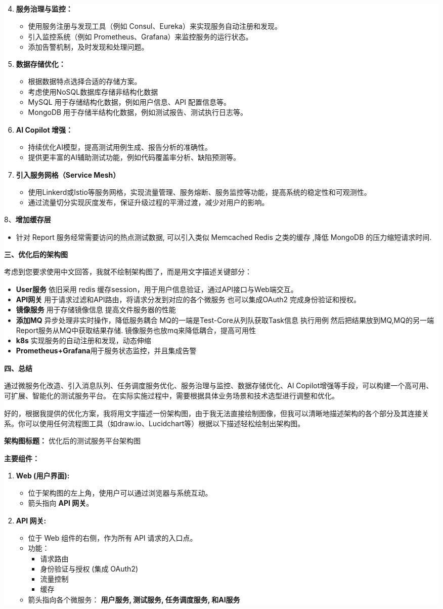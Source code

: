 4.  **服务治理与监控：**

    *   使用服务注册与发现工具（例如 Consul、Eureka）来实现服务自动注册和发现。
    *   引入监控系统（例如 Prometheus、Grafana）来监控服务的运行状态。
    *   添加告警机制，及时发现和处理问题。

5.  **数据存储优化：**

    *   根据数据特点选择合适的存储方案。
    *   考虑使用NoSQL数据库存储非结构化数据
    *   MySQL 用于存储结构化数据，例如用户信息、API 配置信息等。
    *   MongoDB 用于存储半结构化数据，例如测试报告、测试执行日志等。

6.  **AI Copilot 增强：**

    *   持续优化AI模型，提高测试用例生成、报告分析的准确性。
    *   提供更丰富的AI辅助测试功能，例如代码覆盖率分析、缺陷预测等。

7. **引入服务网格（Service Mesh）**

    *  使用Linkerd或Istio等服务网格，实现流量管理、服务熔断、服务监控等功能，提高系统的稳定性和可观测性。
    *  通过流量切分实现灰度发布，保证升级过程的平滑过渡，减少对用户的影响。

8、**增加缓存层**

*   针对 Report 服务经常需要访问的热点测试数据, 可以引入类似 Memcached Redis 之类的缓存 ,降低 MongoDB 的压力缩短请求时间.

**三、优化后的架构图**

考虑到您要求使用中文回答，我就不绘制架构图了，而是用文字描述关键部分：

*   **User服务** 依旧采用 redis 缓存session，用于用户信息验证，通过API接口与Web端交互。
*   **API网关** 用于请求过滤和API路由，将请求分发到对应的各个微服务 也可以集成OAuth2 完成身份验证和授权。
*   **镜像服务** 用于存储镜像信息 提高文件服务器的性能
*   **添加MQ** 异步处理非实时操作，降低服务耦合 MQ的一端是Test-Core从列队获取Task信息 执行用例 然后把结果放到MQ,MQ的另一端 Report服务从MQ中获取结果存储. 镜像服务也放mq来降低耦合，提高可用性
*  **k8s** 实现服务的自动注册和发现，动态伸缩
*   **Prometheus+Grafana**用于服务状态监控，并且集成告警

**四、总结**

通过微服务化改造、引入消息队列、任务调度服务优化、服务治理与监控、数据存储优化、AI Copilot增强等手段，可以构建一个高可用、可扩展、智能化的测试服务平台。 在实际实施过程中，需要根据具体业务场景和技术选型进行调整和优化。


好的，根据我提供的优化方案，我将用文字描述一份架构图，由于我无法直接绘制图像，但我可以清晰地描述架构的各个部分及其连接关系。你可以使用任何流程图工具（如draw.io、Lucidchart等）根据以下描述轻松绘制出架构图。

**架构图标题：** 优化后的测试服务平台架构图

**主要组件：**

1.  **Web (用户界面):**
    *   位于架构图的左上角，使用户可以通过浏览器与系统互动。
    *   箭头指向 **API 网关**。

2.  **API 网关:**
    *   位于 Web 组件的右侧，作为所有 API 请求的入口点。
    *   功能：
        *   请求路由
        *   身份验证与授权 (集成 OAuth2)
        *   流量控制
        *   缓存
    *   箭头指向各个微服务： **用户服务, 测试服务, 任务调度服务, 和AI服务**
